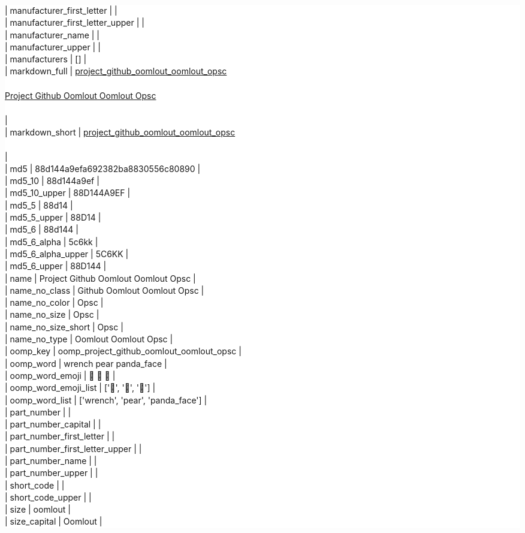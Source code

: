 | manufacturer_first_letter |  |  
| manufacturer_first_letter_upper |  |  
| manufacturer_name |  |  
| manufacturer_upper |  |  
| manufacturers | [] |  
| markdown_full | [project_github_oomlout_oomlout_opsc](https://github.com/oomlout/oomlout_oomp_current_version_messy/tree/main/parts/project_github_oomlout_oomlout_opsc)<br>[](https://github.com/oomlout/oomlout_oomp_current_version_messy/tree/main/parts/project_github_oomlout_oomlout_opsc)<br>[Project Github Oomlout Oomlout Opsc](https://github.com/oomlout/oomlout_oomp_current_version_messy/tree/main/parts/project_github_oomlout_oomlout_opsc)<br><br> |  
| markdown_short | [project_github_oomlout_oomlout_opsc](https://github.com/oomlout/oomlout_oomp_current_version_messy/tree/main/parts/project_github_oomlout_oomlout_opsc)<br><br> |  
| md5 | 88d144a9efa692382ba8830556c80890 |  
| md5_10 | 88d144a9ef |  
| md5_10_upper | 88D144A9EF |  
| md5_5 | 88d14 |  
| md5_5_upper | 88D14 |  
| md5_6 | 88d144 |  
| md5_6_alpha | 5c6kk |  
| md5_6_alpha_upper | 5C6KK |  
| md5_6_upper | 88D144 |  
| name | Project Github Oomlout Oomlout Opsc |  
| name_no_class | Github Oomlout Oomlout Opsc |  
| name_no_color | Opsc |  
| name_no_size | Opsc |  
| name_no_size_short | Opsc |  
| name_no_type | Oomlout Oomlout Opsc |  
| oomp_key | oomp_project_github_oomlout_oomlout_opsc |  
| oomp_word | wrench pear panda_face |  
| oomp_word_emoji | :wrench: :pear: :panda_face: |  
| oomp_word_emoji_list | [':wrench:', ':pear:', ':panda_face:'] |  
| oomp_word_list | ['wrench', 'pear', 'panda_face'] |  
| part_number |  |  
| part_number_capital |  |  
| part_number_first_letter |  |  
| part_number_first_letter_upper |  |  
| part_number_name |  |  
| part_number_upper |  |  
| short_code |  |  
| short_code_upper |  |  
| size | oomlout |  
| size_capital | Oomlout |  
